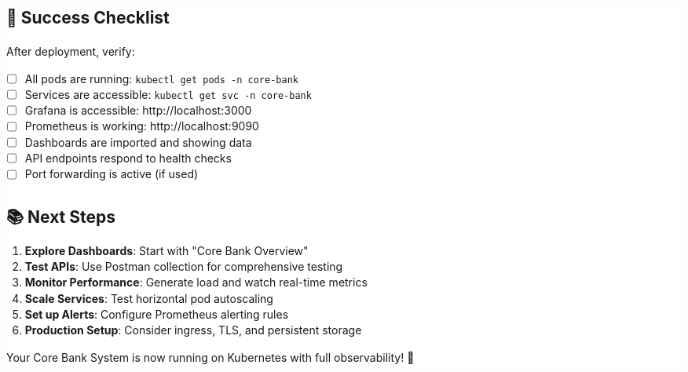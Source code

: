 ## 🎉 Success Checklist

After deployment, verify:

- [ ] All pods are running: `kubectl get pods -n core-bank`
- [ ] Services are accessible: `kubectl get svc -n core-bank`  
- [ ] Grafana is accessible: http://localhost:3000
- [ ] Prometheus is working: http://localhost:9090
- [ ] Dashboards are imported and showing data
- [ ] API endpoints respond to health checks
- [ ] Port forwarding is active (if used)

## 📚 Next Steps

1. **Explore Dashboards**: Start with "Core Bank Overview"
2. **Test APIs**: Use Postman collection for comprehensive testing
3. **Monitor Performance**: Generate load and watch real-time metrics
4. **Scale Services**: Test horizontal pod autoscaling
5. **Set up Alerts**: Configure Prometheus alerting rules
6. **Production Setup**: Consider ingress, TLS, and persistent storage

Your Core Bank System is now running on Kubernetes with full observability! 🚀
